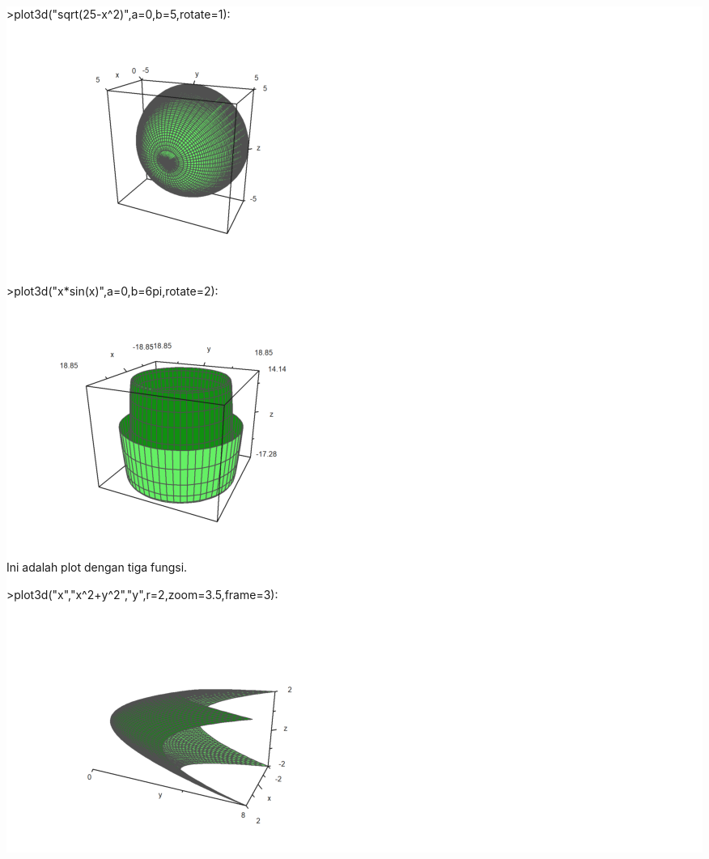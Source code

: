 \>plot3d("sqrt(25-x^2)",a=0,b=5,rotate=1):


![images/Hamemayu%20Hayuningrat_23030630053_EMTPlot3D-013.png](images/Hamemayu%20Hayuningrat_23030630053_EMTPlot3D-013.png)

\>plot3d("x\*sin(x)",a=0,b=6pi,rotate=2):


![images/Hamemayu%20Hayuningrat_23030630053_EMTPlot3D-014.png](images/Hamemayu%20Hayuningrat_23030630053_EMTPlot3D-014.png)

Ini adalah plot dengan tiga fungsi.


\>plot3d("x","x^2+y^2","y",r=2,zoom=3.5,frame=3):


![images/Hamemayu%20Hayuningrat_23030630053_EMTPlot3D-015.png](images/Hamemayu%20Hayuningrat_23030630053_EMTPlot3D-015.png)
